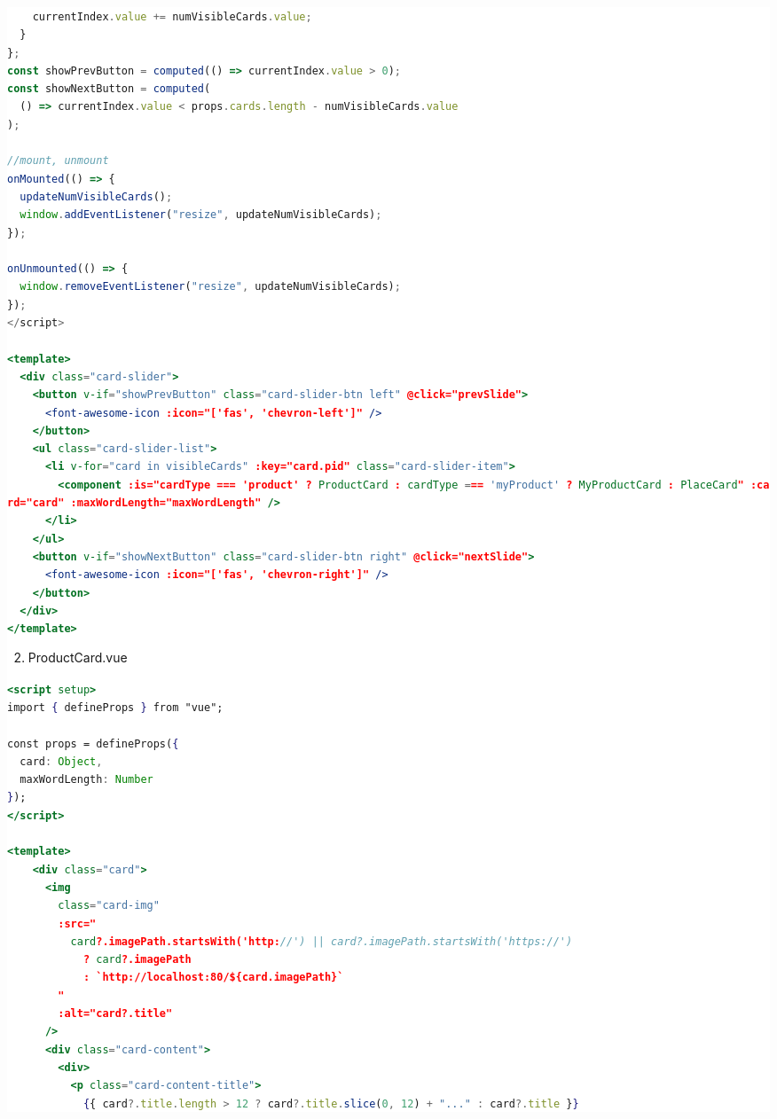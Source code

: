 ```jsx
    currentIndex.value += numVisibleCards.value;
  }
};
const showPrevButton = computed(() => currentIndex.value > 0);
const showNextButton = computed(
  () => currentIndex.value < props.cards.length - numVisibleCards.value
);

//mount, unmount
onMounted(() => {
  updateNumVisibleCards();
  window.addEventListener("resize", updateNumVisibleCards);
});

onUnmounted(() => {
  window.removeEventListener("resize", updateNumVisibleCards);
});
</script>

<template>
  <div class="card-slider">
    <button v-if="showPrevButton" class="card-slider-btn left" @click="prevSlide">
      <font-awesome-icon :icon="['fas', 'chevron-left']" />
    </button>
    <ul class="card-slider-list">
      <li v-for="card in visibleCards" :key="card.pid" class="card-slider-item">
        <component :is="cardType === 'product' ? ProductCard : cardType === 'myProduct' ? MyProductCard : PlaceCard" :card="card" :maxWordLength="maxWordLength" />
      </li>
    </ul>
    <button v-if="showNextButton" class="card-slider-btn right" @click="nextSlide">
      <font-awesome-icon :icon="['fas', 'chevron-right']" />
    </button>
  </div>
</template>
```

2. ProductCard.vue

```jsx
<script setup>
import { defineProps } from "vue";

const props = defineProps({
  card: Object,
  maxWordLength: Number
});
</script>

<template>
    <div class="card">
      <img
        class="card-img"
        :src="
          card?.imagePath.startsWith('http://') || card?.imagePath.startsWith('https://')
            ? card?.imagePath
            : `http://localhost:80/${card.imagePath}`
        "
        :alt="card?.title"
      />
      <div class="card-content">
        <div>
          <p class="card-content-title">
            {{ card?.title.length > 12 ? card?.title.slice(0, 12) + "..." : card?.title }}
```